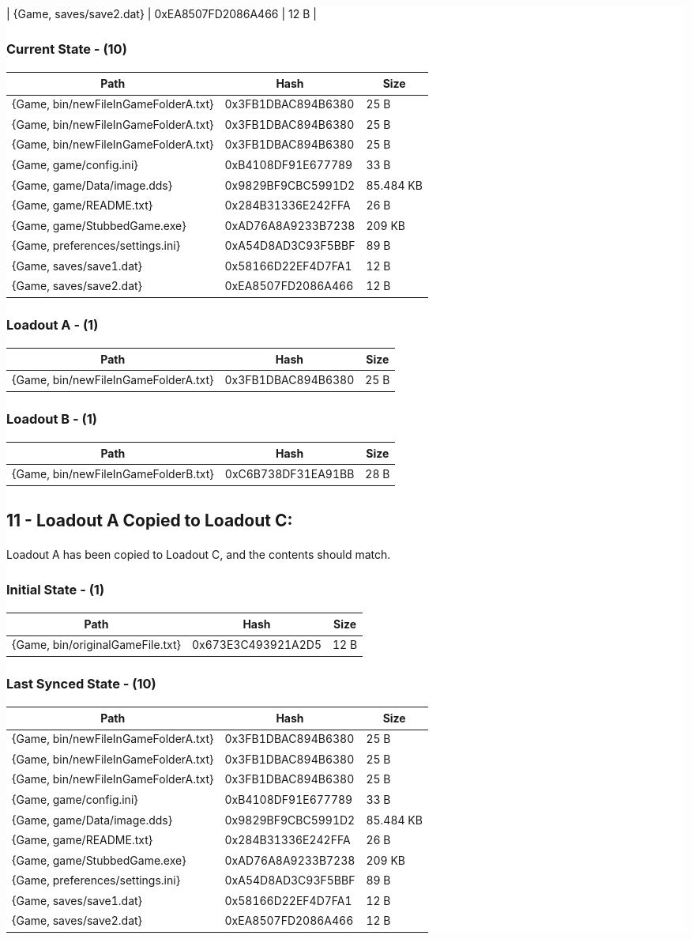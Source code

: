 | {Game, saves/save2.dat} | 0xEA8507FD2086A466 | 12 B |
### Current State - (10)
| Path | Hash | Size |
| --- | --- | --- |
| {Game, bin/newFileInGameFolderA.txt} | 0x3FB1DBAC894B6380 | 25 B |
| {Game, bin/newFileInGameFolderA.txt} | 0x3FB1DBAC894B6380 | 25 B |
| {Game, bin/newFileInGameFolderA.txt} | 0x3FB1DBAC894B6380 | 25 B |
| {Game, game/config.ini} | 0xB4108DF91E677789 | 33 B |
| {Game, game/Data/image.dds} | 0x9829BF9CBC5991D2 | 85.484 KB |
| {Game, game/README.txt} | 0x284B31336E242FFA | 26 B |
| {Game, game/StubbedGame.exe} | 0xAD76A8A9233B7238 | 209 KB |
| {Game, preferences/settings.ini} | 0xA54D8AD3C93F5BBF | 89 B |
| {Game, saves/save1.dat} | 0x58166D22EF4D7FA1 | 12 B |
| {Game, saves/save2.dat} | 0xEA8507FD2086A466 | 12 B |
### Loadout A - (1)
| Path | Hash | Size |
| --- | --- | --- |
| {Game, bin/newFileInGameFolderA.txt} | 0x3FB1DBAC894B6380 | 25 B |
### Loadout B - (1)
| Path | Hash | Size |
| --- | --- | --- |
| {Game, bin/newFileInGameFolderB.txt} | 0xC6B738DF31EA91BB | 28 B |



## 11 - Loadout A Copied to Loadout C:
Loadout A has been copied to Loadout C, and the contents should match.
### Initial State - (1)
| Path | Hash | Size |
| --- | --- | --- |
| {Game, bin/originalGameFile.txt} | 0x673E3C493921A2D5 | 12 B |
### Last Synced State - (10)
| Path | Hash | Size |
| --- | --- | --- |
| {Game, bin/newFileInGameFolderA.txt} | 0x3FB1DBAC894B6380 | 25 B |
| {Game, bin/newFileInGameFolderA.txt} | 0x3FB1DBAC894B6380 | 25 B |
| {Game, bin/newFileInGameFolderA.txt} | 0x3FB1DBAC894B6380 | 25 B |
| {Game, game/config.ini} | 0xB4108DF91E677789 | 33 B |
| {Game, game/Data/image.dds} | 0x9829BF9CBC5991D2 | 85.484 KB |
| {Game, game/README.txt} | 0x284B31336E242FFA | 26 B |
| {Game, game/StubbedGame.exe} | 0xAD76A8A9233B7238 | 209 KB |
| {Game, preferences/settings.ini} | 0xA54D8AD3C93F5BBF | 89 B |
| {Game, saves/save1.dat} | 0x58166D22EF4D7FA1 | 12 B |
| {Game, saves/save2.dat} | 0xEA8507FD2086A466 | 12 B |